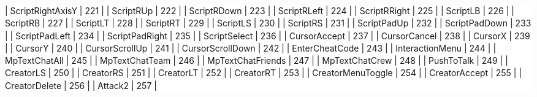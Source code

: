 | ScriptRightAxisY | 221 |
| ScriptRUp | 222 |
| ScriptRDown | 223 |
| ScriptRLeft | 224 |
| ScriptRRight | 225 |
| ScriptLB | 226 |
| ScriptRB | 227 |
| ScriptLT | 228 |
| ScriptRT | 229 |
| ScriptLS | 230 |
| ScriptRS | 231 |
| ScriptPadUp | 232 |
| ScriptPadDown | 233 |
| ScriptPadLeft | 234 |
| ScriptPadRight | 235 |
| ScriptSelect | 236 |
| CursorAccept | 237 |
| CursorCancel | 238 |
| CursorX | 239 |
| CursorY | 240 |
| CursorScrollUp | 241 |
| CursorScrollDown | 242 |
| EnterCheatCode | 243 |
| InteractionMenu | 244 |
| MpTextChatAll | 245 |
| MpTextChatTeam | 246 |
| MpTextChatFriends | 247 |
| MpTextChatCrew | 248 |
| PushToTalk | 249 |
| CreatorLS | 250 |
| CreatorRS | 251 |
| CreatorLT | 252 |
| CreatorRT | 253 |
| CreatorMenuToggle | 254 |
| CreatorAccept | 255 |
| CreatorDelete | 256 |
| Attack2 | 257 |